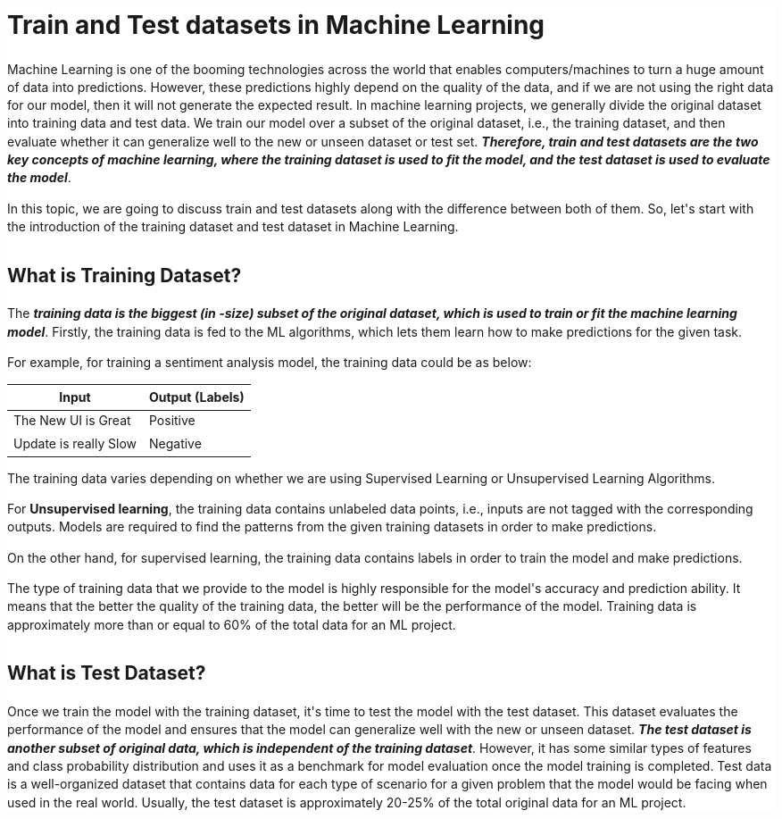 # Train and Test datasets in Machine Learning

Machine Learning is one of the booming technologies across the world that enables computers/machines to turn a huge amount of data into predictions. However, these predictions highly depend on the quality of the data, and if we are not using the right data for our model, then it will not generate the expected result. In machine learning projects, we generally divide the original dataset into training data and test data. We train our model over a subset of the original dataset, i.e., the training dataset, and then evaluate whether it can generalize well to the new or unseen dataset or test set. **_Therefore, train and test datasets are the two key concepts of machine learning, where the training dataset is used to fit the model, and the test dataset is used to evaluate the model_**.

In this topic, we are going to discuss train and test datasets along with the difference between both of them. So, let's start with the introduction of the training dataset and test dataset in Machine Learning.

What is Training Dataset?
-------------------------

The **_training data is the biggest (in -size) subset of the original dataset, which is used to train or fit the machine learning model_**. Firstly, the training data is fed to the ML algorithms, which lets them learn how to make predictions for the given task.

For example, for training a sentiment analysis model, the training data could be as below:


|Input                |Output (Labels)|
|---------------------|---------------|
|The New UI is Great  |Positive       |
|Update is really Slow|Negative       |


The training data varies depending on whether we are using Supervised Learning or Unsupervised Learning Algorithms.

For **Unsupervised learning**, the training data contains unlabeled data points, i.e., inputs are not tagged with the corresponding outputs. Models are required to find the patterns from the given training datasets in order to make predictions.

On the other hand, for supervised learning, the training data contains labels in order to train the model and make predictions.

The type of training data that we provide to the model is highly responsible for the model's accuracy and prediction ability. It means that the better the quality of the training data, the better will be the performance of the model. Training data is approximately more than or equal to 60% of the total data for an ML project.

What is Test Dataset?
---------------------

Once we train the model with the training dataset, it's time to test the model with the test dataset. This dataset evaluates the performance of the model and ensures that the model can generalize well with the new or unseen dataset. **_The test dataset is another subset of original data, which is independent of the training dataset_**. However, it has some similar types of features and class probability distribution and uses it as a benchmark for model evaluation once the model training is completed. Test data is a well-organized dataset that contains data for each type of scenario for a given problem that the model would be facing when used in the real world. Usually, the test dataset is approximately 20-25% of the total original data for an ML project.
